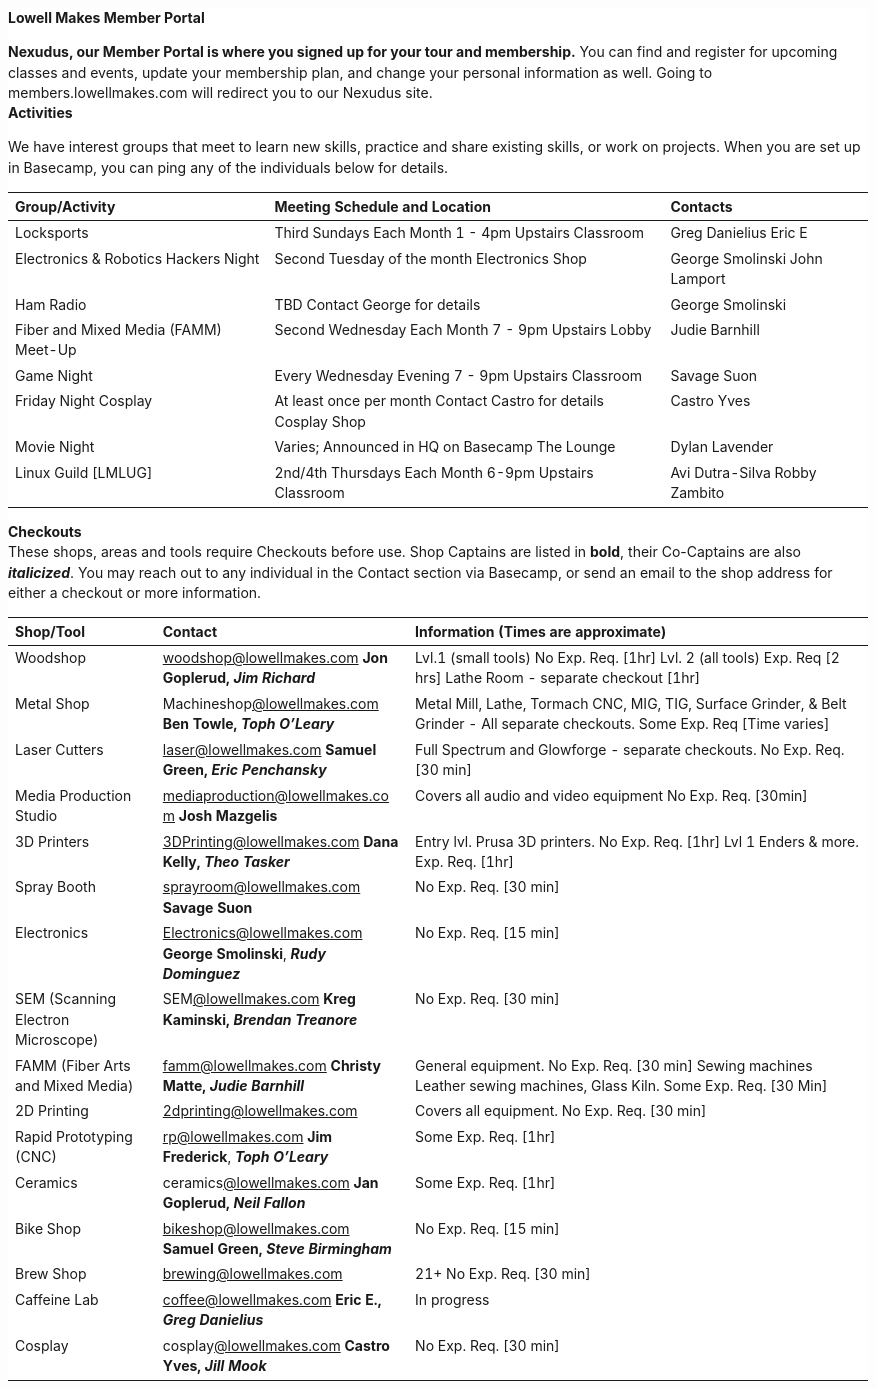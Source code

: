 **Lowell Makes Member Portal**

**Nexudus, our Member Portal is where you signed up for your tour and membership.**  You can find and register for upcoming classes and events, update your membership plan, and change your personal information as well. Going to members.lowellmakes.com will redirect you to our Nexudus site.  
**Activities**

We have interest groups that meet to learn new skills, practice and share existing skills, or work on projects. When you are set up in Basecamp, you can ping any of the individuals below for details.

| Group/Activity | Meeting Schedule and Location | Contacts |
| :---- | :---- | :---- |
| Locksports | Third Sundays Each Month 1 \- 4pm Upstairs Classroom | Greg Danielius  Eric E |
| Electronics & Robotics Hackers Night | Second Tuesday of the month Electronics Shop | George Smolinski John Lamport |
| Ham Radio | TBD  Contact George for details | George Smolinski |
| Fiber and Mixed Media (FAMM) Meet-Up | Second Wednesday Each Month 7 \- 9pm Upstairs Lobby | Judie Barnhill |
| Game Night | Every Wednesday Evening  7 \- 9pm Upstairs Classroom | Savage Suon |
| Friday Night Cosplay | At least once per month Contact Castro for details Cosplay Shop | Castro Yves |
| Movie Night | Varies; Announced in HQ on Basecamp The Lounge | Dylan Lavender |
| Linux Guild \[LMLUG\] | 2nd/4th Thursdays Each Month 6-9pm Upstairs Classroom | Avi Dutra-Silva Robby Zambito |

**Checkouts**  
These shops, areas and tools require Checkouts before use. Shop Captains are listed in **bold**, their Co-Captains are also ***italicized***. You may reach out to any individual in the Contact section via Basecamp, or send an email to the shop address for either a checkout or more information.

| Shop/Tool | Contact | Information (Times are approximate) |
| :---- | :---- | :---- |
| Woodshop | [woodshop@lowellmakes.com](mailto:woodshop@lowellmakes.com) **Jon Goplerud, *Jim Richard*** | Lvl.1 (small tools) No Exp. Req. \[1hr\] Lvl. 2 (all tools) Exp. Req \[2 hrs\] Lathe Room \- separate checkout \[1hr\] |
| Metal Shop | Machineshop[@lowellmakes.com](mailto:3DPrinting@Lowellmakes.com) **Ben Towle, *Toph O’Leary*** | Metal Mill, Lathe, Tormach CNC, MIG, TIG, Surface Grinder, & Belt Grinder \- All separate checkouts. Some Exp. Req \[Time varies\] |
| Laser Cutters | [laser@lowellmakes.com](mailto:lasers@lowellmakes.com) **Samuel Green, *Eric Penchansky*** | Full Spectrum and Glowforge \- separate checkouts. No Exp. Req. \[30 min\] |
| Media Production Studio | [mediaproduction@lowellmakes.com](mailto:mediaproduction@lowellmakes.com) **Josh Mazgelis** | Covers all audio and video equipment No Exp. Req. \[30min\] |
| 3D Printers	 | [3DPrinting@lowellmakes.com](mailto:3DPrinting@Lowellmakes.com) **Dana Kelly, *Theo Tasker*** | Entry lvl. Prusa 3D printers. No Exp. Req. \[1hr\] Lvl 1 Enders & more. Exp. Req. \[1hr\] |
| Spray Booth | [sprayroom@lowellmakes.com](mailto:sprayroom@lowellmakes.com) **Savage Suon** | No Exp. Req. \[30 min\] |
| Electronics | [Electronics@lowellmakes.com](mailto:Electronics@lowellmakes.com) **George Smolinski**, ***Rudy Dominguez*** | No Exp. Req. \[15 min\] |
| SEM (Scanning Electron Microscope) | SEM[@lowellmakes.com](mailto:Electronics@lowellmakes.com) **Kreg Kaminski, *Brendan Treanore*** | No Exp. Req. \[30 min\] |
| FAMM (Fiber Arts and Mixed Media) | [famm@lowellmakes.com](mailto:famm@lowellmakes.com) **Christy Matte, *Judie Barnhill*** | General equipment. No Exp. Req. \[30 min\] Sewing machines Leather sewing machines, Glass Kiln. Some Exp. Req. \[30 Min\] |
| 2D Printing | [2dprinting@lowellmakes.com](mailto:2dprinting@lowellmakes.com) | Covers all equipment.  No Exp. Req. \[30 min\] |
| Rapid Prototyping (CNC) | [rp@lowellmakes.com](mailto:rp@lowellmakes.com)  **Jim Frederick**, ***Toph O’Leary*** | Some Exp. Req. \[1hr\] |
| Ceramics | ceramics[@lowellmakes.com](mailto:3DPrinting@Lowellmakes.com) **Jan Goplerud, *Neil Fallon*** | Some Exp. Req. \[1hr\] |
| Bike Shop | [bikeshop@lowellmakes.com](mailto:bikeshop@lowellmakes.com) **Samuel Green, *Steve Birmingham*** | No Exp. Req. \[15 min\] |
| Brew Shop | [brewing@lowellmakes.com](mailto:brewing@lowellmakes.com) | 21+ No Exp. Req. \[30 min\] |
| Caffeine Lab | [coffee@lowellmakes.com](mailto:coffee@lowellmakes.com) **Eric E.,  *Greg Danielius*** | In progress |
| Cosplay | cosplay[@lowellmakes.com](mailto:brewing@lowellmakes.com) **Castro Yves, *Jill Mook***  | No Exp. Req. \[30 min\] |

